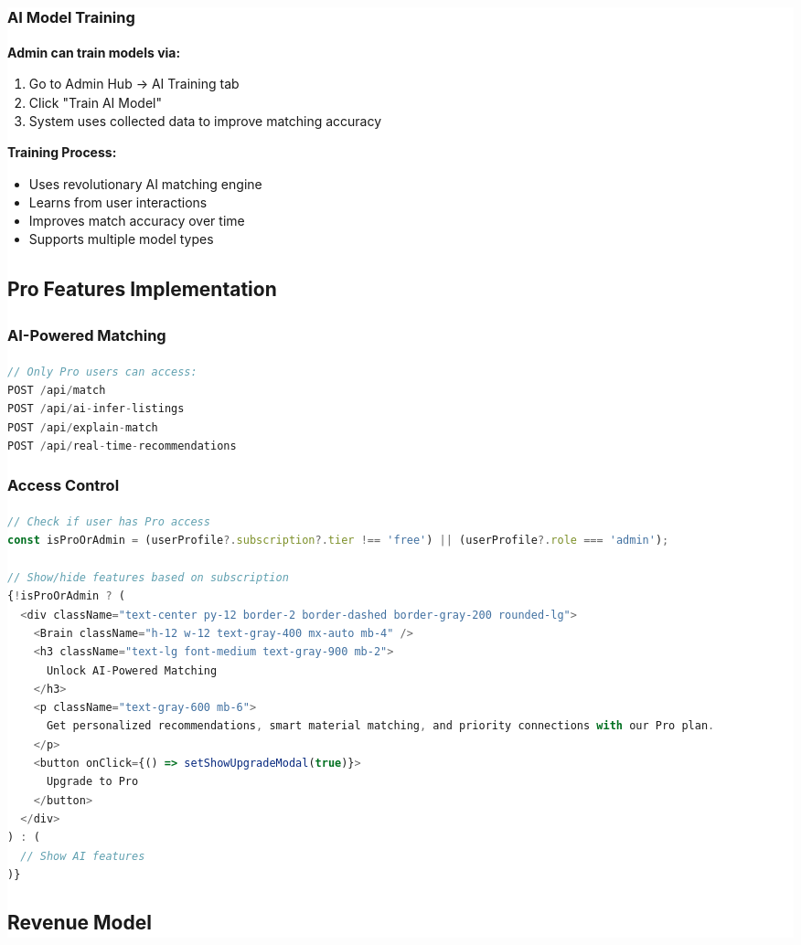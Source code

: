 ### **AI Model Training**

**Admin can train models via:**
1. Go to Admin Hub → AI Training tab
2. Click "Train AI Model"
3. System uses collected data to improve matching accuracy

**Training Process:**
- Uses revolutionary AI matching engine
- Learns from user interactions
- Improves match accuracy over time
- Supports multiple model types

## **Pro Features Implementation**

### **AI-Powered Matching**
```javascript
// Only Pro users can access:
POST /api/match
POST /api/ai-infer-listings
POST /api/explain-match
POST /api/real-time-recommendations
```

### **Access Control**
```javascript
// Check if user has Pro access
const isProOrAdmin = (userProfile?.subscription?.tier !== 'free') || (userProfile?.role === 'admin');

// Show/hide features based on subscription
{!isProOrAdmin ? (
  <div className="text-center py-12 border-2 border-dashed border-gray-200 rounded-lg">
    <Brain className="h-12 w-12 text-gray-400 mx-auto mb-4" />
    <h3 className="text-lg font-medium text-gray-900 mb-2">
      Unlock AI-Powered Matching
    </h3>
    <p className="text-gray-600 mb-6">
      Get personalized recommendations, smart material matching, and priority connections with our Pro plan.
    </p>
    <button onClick={() => setShowUpgradeModal(true)}>
      Upgrade to Pro
    </button>
  </div>
) : (
  // Show AI features
)}
```

## **Revenue Model**
